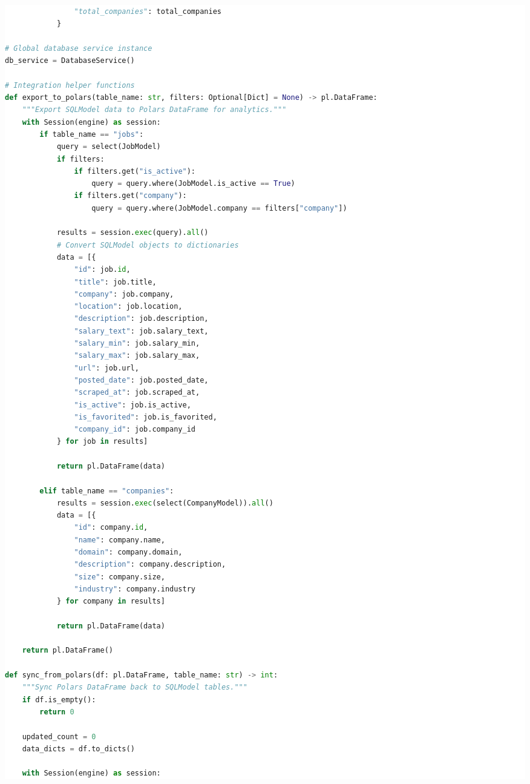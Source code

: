 ```python
                "total_companies": total_companies
            }

# Global database service instance
db_service = DatabaseService()

# Integration helper functions
def export_to_polars(table_name: str, filters: Optional[Dict] = None) -> pl.DataFrame:
    """Export SQLModel data to Polars DataFrame for analytics."""
    with Session(engine) as session:
        if table_name == "jobs":
            query = select(JobModel)
            if filters:
                if filters.get("is_active"):
                    query = query.where(JobModel.is_active == True)
                if filters.get("company"):
                    query = query.where(JobModel.company == filters["company"])
            
            results = session.exec(query).all()
            # Convert SQLModel objects to dictionaries
            data = [{
                "id": job.id,
                "title": job.title,
                "company": job.company,
                "location": job.location,
                "description": job.description,
                "salary_text": job.salary_text,
                "salary_min": job.salary_min,
                "salary_max": job.salary_max,
                "url": job.url,
                "posted_date": job.posted_date,
                "scraped_at": job.scraped_at,
                "is_active": job.is_active,
                "is_favorited": job.is_favorited,
                "company_id": job.company_id
            } for job in results]
            
            return pl.DataFrame(data)
            
        elif table_name == "companies":
            results = session.exec(select(CompanyModel)).all()
            data = [{
                "id": company.id,
                "name": company.name,
                "domain": company.domain,
                "description": company.description,
                "size": company.size,
                "industry": company.industry
            } for company in results]
            
            return pl.DataFrame(data)
    
    return pl.DataFrame()

def sync_from_polars(df: pl.DataFrame, table_name: str) -> int:
    """Sync Polars DataFrame back to SQLModel tables."""
    if df.is_empty():
        return 0
    
    updated_count = 0
    data_dicts = df.to_dicts()
    
    with Session(engine) as session:
```